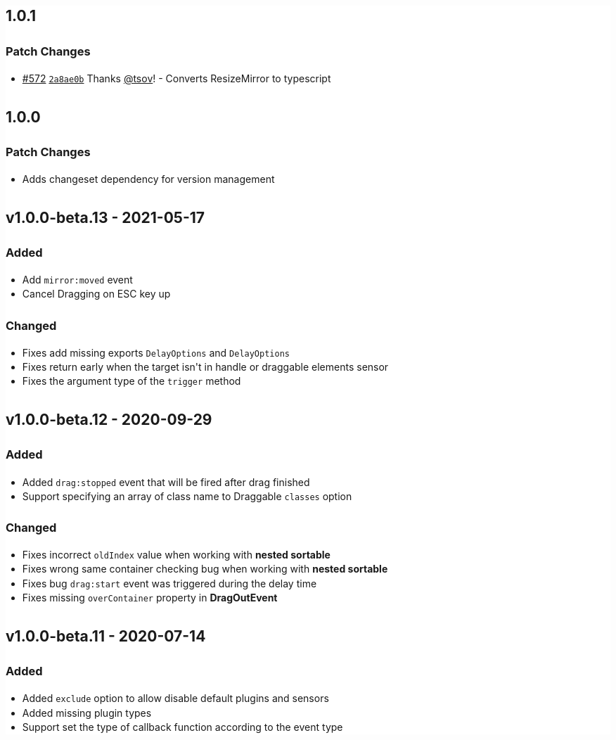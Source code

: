 ## 1.0.1

### Patch Changes

- [#572](https://github.com/Shopify/draggable/pull/572) [`2a8ae0b`](https://github.com/Shopify/draggable/commit/2a8ae0b219beceb3338764afe25c2d6a9fe4f495) Thanks [@tsov](https://github.com/tsov)! - Converts ResizeMirror to typescript

## 1.0.0

### Patch Changes

- Adds changeset dependency for version management

## v1.0.0-beta.13 - 2021-05-17

### Added

- Add `mirror:moved` event
- Cancel Dragging on ESC key up

### Changed

- Fixes add missing exports `DelayOptions` and `DelayOptions`
- Fixes return early when the target isn't in handle or draggable elements sensor
- Fixes the argument type of the `trigger` method

## v1.0.0-beta.12 - 2020-09-29

### Added

- Added `drag:stopped` event that will be fired after drag finished
- Support specifying an array of class name to Draggable `classes` option

### Changed

- Fixes incorrect `oldIndex` value when working with **nested sortable**
- Fixes wrong same container checking bug when working with **nested sortable**
- Fixes bug `drag:start` event was triggered during the delay time
- Fixes missing `overContainer` property in **DragOutEvent**

## v1.0.0-beta.11 - 2020-07-14

### Added

- Added `exclude` option to allow disable default plugins and sensors
- Added missing plugin types
- Support set the type of callback function according to the event type
